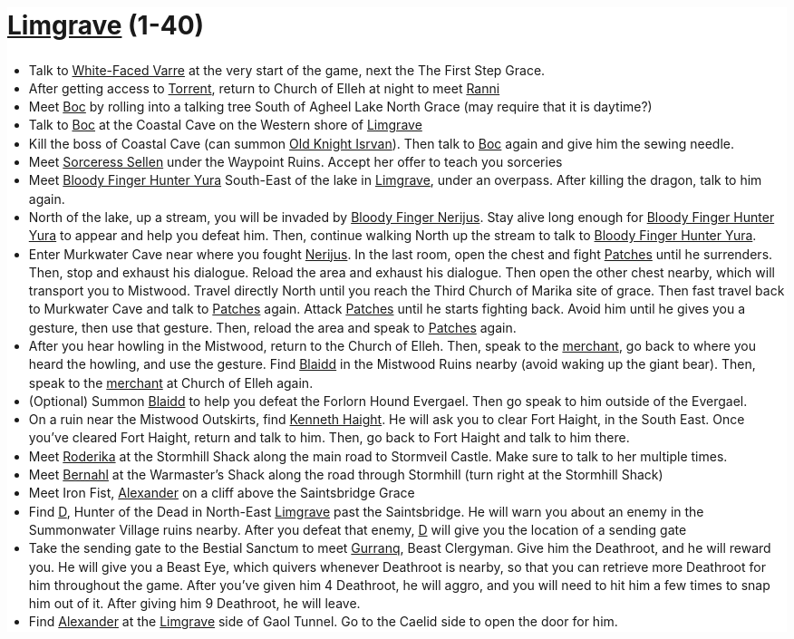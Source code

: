# [Limgrave](https://eldenring.wiki.fextralife.com/Limgrave) (1-40)

- Talk to [White-Faced Varre](https://eldenring.wiki.fextralife.com/White+Mask+Varre) at the very start of the game, next the The First Step Grace.
- After getting access to [Torrent](https://eldenring.wiki.fextralife.com/Torrent+(Spirit+Steed)), return to Church of Elleh at night to meet [Ranni](https://eldenring.wiki.fextralife.com/Ranni+the+Witch)
- Meet [Boc](https://eldenring.wiki.fextralife.com/Boc+the+Seamster) by rolling into a talking tree South of Agheel Lake North Grace (may require that it is daytime?)
- Talk to [Boc](https://eldenring.wiki.fextralife.com/Boc+the+Seamster) at the Coastal Cave on the Western shore of [Limgrave](https://eldenring.wiki.fextralife.com/Limgrave)
- Kill the boss of Coastal Cave (can summon [Old Knight Isrvan](https://eldenring.wiki.fextralife.com/Old+Knight+Istvan)). Then talk to [Boc](https://eldenring.wiki.fextralife.com/Boc+the+Seamster) again and give him the sewing needle.
- Meet [Sorceress Sellen](https://eldenring.wiki.fextralife.com/Sorceress+Sellen) under the Waypoint Ruins. Accept her offer to teach you sorceries
- Meet [Bloody Finger Hunter Yura](https://eldenring.wiki.fextralife.com/Bloody+Finger+Hunter+Yura) South-East of the lake in [Limgrave](https://eldenring.wiki.fextralife.com/Limgrave), under an overpass. After killing the dragon, talk to him again.
- North of the lake, up a stream, you will be invaded by [Bloody Finger Nerijus](https://eldenring.wiki.fextralife.com/Bloody+Finger+Nerijus). Stay alive long enough for [Bloody Finger Hunter Yura](https://eldenring.wiki.fextralife.com/Bloody+Finger+Hunter+Yura) to appear and help you defeat him. Then, continue walking North up the stream to talk to [Bloody Finger Hunter Yura](https://eldenring.wiki.fextralife.com/Bloody+Finger+Hunter+Yura).
- Enter Murkwater Cave near where you fought [Nerijus](https://eldenring.wiki.fextralife.com/Bloody+Finger+Nerijus). In the last room, open the chest and fight [Patches](https://eldenring.wiki.fextralife.com/Patches) until he surrenders. Then, stop and exhaust his dialogue. Reload the area and exhaust his dialogue. Then open the other chest nearby, which will transport you to Mistwood. Travel directly North until you reach the Third Church of Marika site of grace. Then fast travel back to Murkwater Cave and talk to [Patches](https://eldenring.wiki.fextralife.com/Patches) again. Attack [Patches](https://eldenring.wiki.fextralife.com/Patches) until he starts fighting back. Avoid him until he gives you a gesture, then use that gesture. Then, reload the area and speak to [Patches](https://eldenring.wiki.fextralife.com/Patches) again.
- After you hear howling in the Mistwood, return to the Church of Elleh. Then, speak to the [merchant](https://eldenring.wiki.fextralife.com/Merchant+Kale), go back to where you heard the howling, and use the gesture. Find [Blaidd](https://eldenring.wiki.fextralife.com/Blaidd) in the Mistwood Ruins nearby (avoid waking up the giant bear). Then, speak to the [merchant](https://eldenring.wiki.fextralife.com/Merchant+Kale) at Church of Elleh again.
- (Optional) Summon [Blaidd](https://eldenring.wiki.fextralife.com/Blaidd) to help you defeat the Forlorn Hound Evergael. Then go speak to him outside of the Evergael.
- On a ruin near the Mistwood Outskirts, find [Kenneth Haight](https://eldenring.wiki.fextralife.com/Kenneth+Haight). He will ask you to clear Fort Haight, in the South East. Once you’ve cleared Fort Haight, return and talk to him. Then, go back to Fort Haight and talk to him there.
- Meet [Roderika](https://eldenring.wiki.fextralife.com/Roderika) at the Stormhill Shack along the main road to Stormveil Castle. Make sure to talk to her multiple times.
- Meet [Bernahl](https://eldenring.wiki.fextralife.com/Knight+Bernahl) at the Warmaster’s Shack along the road through Stormhill (turn right at the Stormhill Shack)
- Meet Iron Fist, [Alexander](https://eldenring.wiki.fextralife.com/Iron+Fist+Alexander) on a cliff above the Saintsbridge Grace
- Find [D](https://eldenring.wiki.fextralife.com/D,+Hunter+of+the+Dead), Hunter of the Dead in North-East [Limgrave](https://eldenring.wiki.fextralife.com/Limgrave) past the Saintsbridge. He will warn you about an enemy in the Summonwater Village ruins nearby. After you defeat that enemy, [D](https://eldenring.wiki.fextralife.com/D,+Hunter+of+the+Dead) will give you the location of a sending gate
- Take the sending gate to the Bestial Sanctum to meet [Gurranq](https://eldenring.wiki.fextralife.com/Gurranq+Beast+Clergyman), Beast Clergyman. Give him the Deathroot, and he will reward you. He will give you a Beast Eye, which quivers whenever Deathroot is nearby, so that you can retrieve more Deathroot for him throughout the game. After you’ve given him 4 Deathroot, he will aggro, and you will need to hit him a few times to snap him out of it. After giving him 9 Deathroot, he will leave.
- Find [Alexander](https://eldenring.wiki.fextralife.com/Iron+Fist+Alexander) at the [Limgrave](https://eldenring.wiki.fextralife.com/Limgrave) side of Gaol Tunnel. Go to the Caelid side to open the door for him.
